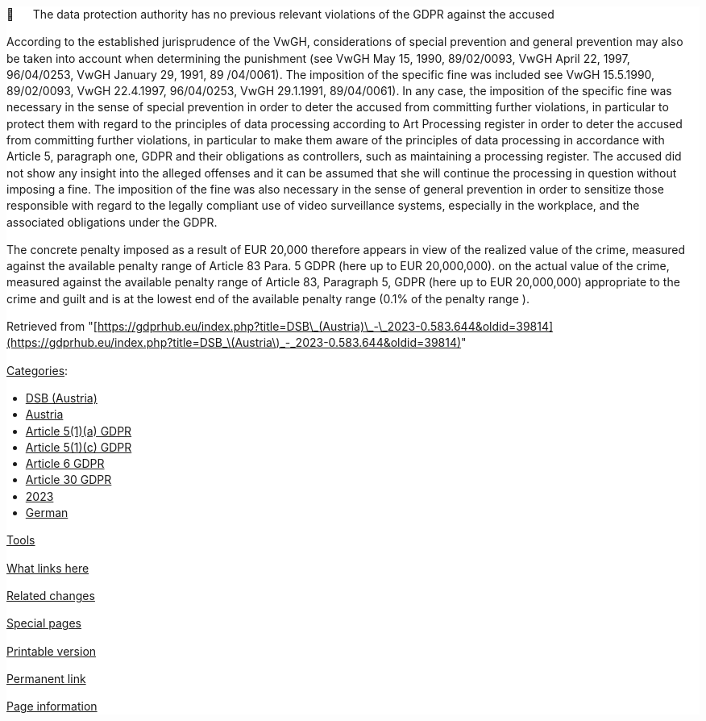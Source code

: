       The data protection authority has no previous relevant violations of the GDPR against the accused

According to the established jurisprudence of the VwGH, considerations of special prevention and general prevention may also be taken into account when determining the punishment (see VwGH May 15, 1990, 89/02/0093, VwGH April 22, 1997, 96/04/0253, VwGH January 29, 1991, 89 /04/0061). The imposition of the specific fine was included see VwGH 15.5.1990, 89/02/0093, VwGH 22.4.1997, 96/04/0253, VwGH 29.1.1991, 89/04/0061). In any case, the imposition of the specific fine was necessary in the sense of special prevention in order to deter the accused from committing further violations, in particular to protect them with regard to the principles of data processing according to Art Processing register in order to deter the accused from committing further violations, in particular to make them aware of the principles of data processing in accordance with Article 5, paragraph one, GDPR and their obligations as controllers, such as maintaining a processing register. The accused did not show any insight into the alleged offenses and it can be assumed that she will continue the processing in question without imposing a fine. The imposition of the fine was also necessary in the sense of general prevention in order to sensitize those responsible with regard to the legally compliant use of video surveillance systems, especially in the workplace, and the associated obligations under the GDPR.

The concrete penalty imposed as a result of EUR 20,000 therefore appears in view of the realized value of the crime, measured against the available penalty range of Article 83 Para. 5 GDPR (here up to EUR 20,000,000). on the actual value of the crime, measured against the available penalty range of Article 83, Paragraph 5, GDPR (here up to EUR 20,000,000) appropriate to the crime and guilt and is at the lowest end of the available penalty range (0.1% of the penalty range ).

Retrieved from "[https://gdprhub.eu/index.php?title=DSB\_(Austria)\_-\_2023-0.583.644&oldid=39814](https://gdprhub.eu/index.php?title=DSB_\(Austria\)_-_2023-0.583.644&oldid=39814)"

[Categories](/index.php?title=Special:Categories "Special:Categories"):

*   [DSB (Austria)](/index.php?title=Category:DSB_\(Austria\) "Category:DSB (Austria)")
*   [Austria](/index.php?title=Category:Austria "Category:Austria")
*   [Article 5(1)(a) GDPR](/index.php?title=Category:Article_5\(1\)\(a\)_GDPR "Category:Article 5(1)(a) GDPR")
*   [Article 5(1)(c) GDPR](/index.php?title=Category:Article_5\(1\)\(c\)_GDPR "Category:Article 5(1)(c) GDPR")
*   [Article 6 GDPR](/index.php?title=Category:Article_6_GDPR "Category:Article 6 GDPR")
*   [Article 30 GDPR](/index.php?title=Category:Article_30_GDPR "Category:Article 30 GDPR")
*   [2023](/index.php?title=Category:2023 "Category:2023")
*   [German](/index.php?title=Category:German "Category:German")

[Tools](#)

[What links here](/index.php?title=Special:WhatLinksHere/DSB_\(Austria\)_-_2023-0.583.644 "A list of all wiki pages that link here [j]")

[Related changes](/index.php?title=Special:RecentChangesLinked/DSB_\(Austria\)_-_2023-0.583.644 "Recent changes in pages linked from this page [k]")

[Special pages](/index.php?title=Special:SpecialPages "A list of all special pages [q]")

[Printable version](javascript:print\(\); "Printable version of this page [p]")

[Permanent link](/index.php?title=DSB_\(Austria\)_-_2023-0.583.644&oldid=39814 "Permanent link to this revision of this page")

[Page information](/index.php?title=DSB_\(Austria\)_-_2023-0.583.644&action=info "More information about this page")
